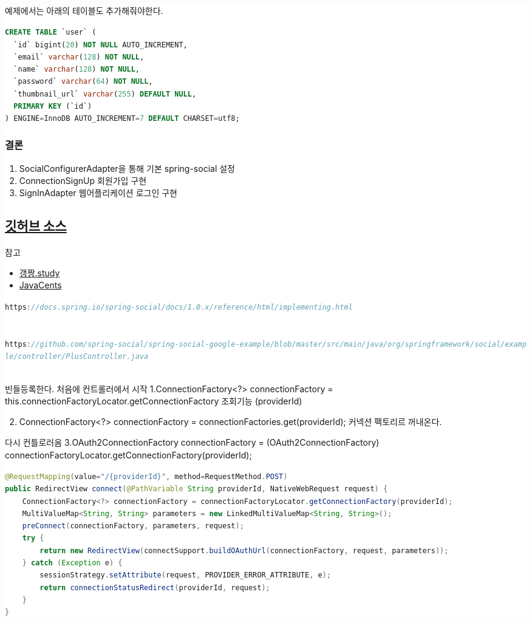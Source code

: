 ```java

```
예제에서는 아래의 테이블도 추가해줘야한다.
```sql
CREATE TABLE `user` (
  `id` bigint(20) NOT NULL AUTO_INCREMENT,
  `email` varchar(128) NOT NULL,
  `name` varchar(128) NOT NULL,
  `password` varchar(64) NOT NULL,
  `thumbnail_url` varchar(255) DEFAULT NULL,
  PRIMARY KEY (`id`)
) ENGINE=InnoDB AUTO_INCREMENT=7 DEFAULT CHARSET=utf8;
```

### 결론
1. SocialConfigurerAdapter을 통해 기본 spring-social 설정
2. ConnectionSignUp 회원가입 구현
3. SignInAdapter 웹어플리케이션 로그인 구현



## [깃허브 소스](https://github.com/minwan1/Spring-social-facebook)

참고
* [갱짱.study](http://gangzzang.tistory.com/entry/Java-내부클래스inner-class)
* [JavaCents](http://javacents.com/adding-social-sign-in-to-a-spring-boot-app/)


```java
https://docs.spring.io/spring-social/docs/1.0.x/reference/html/implementing.html


https://github.com/spring-social/spring-social-google-example/blob/master/src/main/java/org/springframework/social/example/controller/PlusController.java



```
빈들등록한다.
처음에 컨트롤러에서 시작
1.ConnectionFactory<?> connectionFactory = this.connectionFactoryLocator.getConnectionFactory  조회기능 (providerId)

2. ConnectionFactory<?> connectionFactory = connectionFactories.get(providerId); 커넥션 팩토리르 꺼내온다.

다시 컨틀로러옴
3.OAuth2ConnectionFactory<?> connectionFactory = (OAuth2ConnectionFactory<?>) connectionFactoryLocator.getConnectionFactory(providerId);




```java
@RequestMapping(value="/{providerId}", method=RequestMethod.POST)
public RedirectView connect(@PathVariable String providerId, NativeWebRequest request) {
	ConnectionFactory<?> connectionFactory = connectionFactoryLocator.getConnectionFactory(providerId);
	MultiValueMap<String, String> parameters = new LinkedMultiValueMap<String, String>();
	preConnect(connectionFactory, parameters, request);
	try {
		return new RedirectView(connectSupport.buildOAuthUrl(connectionFactory, request, parameters));
	} catch (Exception e) {
		sessionStrategy.setAttribute(request, PROVIDER_ERROR_ATTRIBUTE, e);
		return connectionStatusRedirect(providerId, request);
	}
}
```